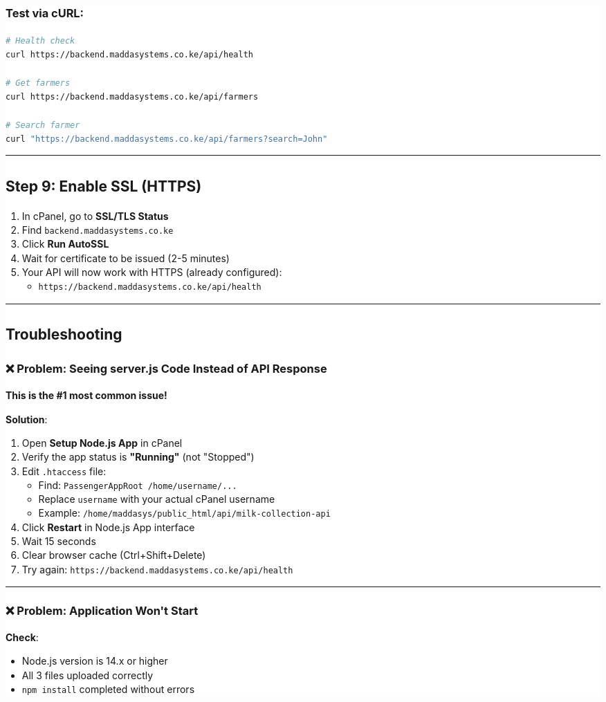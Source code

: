 ### Test via cURL:
```bash
# Health check
curl https://backend.maddasystems.co.ke/api/health

# Get farmers
curl https://backend.maddasystems.co.ke/api/farmers

# Search farmer
curl "https://backend.maddasystems.co.ke/api/farmers?search=John"
```

---

## Step 9: Enable SSL (HTTPS)

1. In cPanel, go to **SSL/TLS Status**
2. Find `backend.maddasystems.co.ke`
3. Click **Run AutoSSL**
4. Wait for certificate to be issued (2-5 minutes)
5. Your API will now work with HTTPS (already configured):
   - `https://backend.maddasystems.co.ke/api/health`

---

## Troubleshooting

### ❌ Problem: Seeing server.js Code Instead of API Response

**This is the #1 most common issue!**

**Solution**:
1. Open **Setup Node.js App** in cPanel
2. Verify the app status is **"Running"** (not "Stopped")
3. Edit `.htaccess` file:
   - Find: `PassengerAppRoot /home/username/...`
   - Replace `username` with your actual cPanel username
   - Example: `/home/maddasys/public_html/api/milk-collection-api`
4. Click **Restart** in Node.js App interface
5. Wait 15 seconds
6. Clear browser cache (Ctrl+Shift+Delete)
7. Try again: `https://backend.maddasystems.co.ke/api/health`

---

### ❌ Problem: Application Won't Start

**Check**:
- Node.js version is 14.x or higher
- All 3 files uploaded correctly
- `npm install` completed without errors
